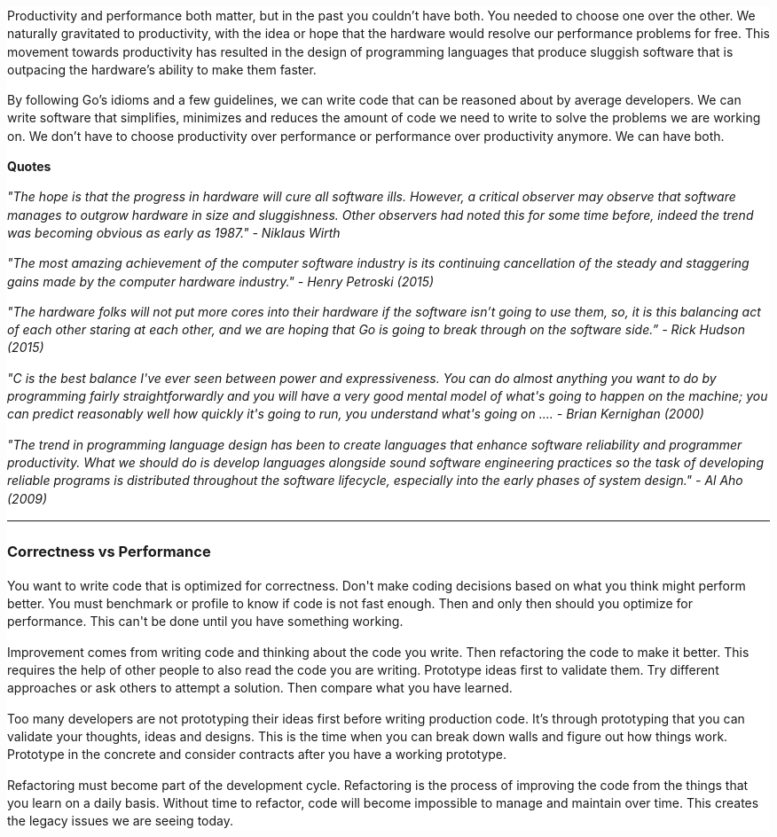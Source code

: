 Productivity and performance both matter, but in the past you couldn’t have both. You needed to choose one over the other. We naturally gravitated to productivity, with the idea or hope that the hardware would resolve our performance problems for free. This movement towards productivity has resulted in the design of programming languages that produce sluggish software that is outpacing the hardware’s ability to make them faster.

By following Go’s idioms and a few guidelines, we can write code that can be reasoned about by average developers. We can write software that simplifies, minimizes and reduces the amount of code we need to write to solve the problems we are working on. We don’t have to choose productivity over performance or performance over productivity anymore. We can have both.

**Quotes**

_"The hope is that the progress in hardware will cure all software ills. However, a critical observer may observe that software manages to outgrow hardware in size and sluggishness. Other observers had noted this for some time before, indeed the trend was becoming obvious as early as 1987." - Niklaus Wirth_

_"The most amazing achievement of the computer software industry is its continuing cancellation of the steady and staggering gains made by the computer hardware industry." - Henry Petroski (2015)_

_"The hardware folks will not put more cores into their hardware if the software isn’t going to use them, so, it is this balancing act of each other staring at each other, and we are hoping that Go is going to break through on the software side.” - Rick Hudson (2015)_

_"C is the best balance I've ever seen between power and expressiveness. You can do almost anything you want to do by programming fairly straightforwardly and you will have a very good mental model of what's going to happen on the machine; you can predict reasonably well how quickly it's going to run, you understand what's going on .... - Brian Kernighan (2000)_

_"The trend in programming language design has been to create languages that enhance software reliability and programmer productivity. What we should do is develop languages alongside sound software engineering practices so the task of developing reliable programs is distributed throughout the software lifecycle, especially into the early phases of system design." - Al Aho (2009)_

---

### Correctness vs Performance

You want to write code that is optimized for correctness. Don't make coding decisions based on what you think might perform better. You must benchmark or profile to know if code is not fast enough. Then and only then should you optimize for performance. This can't be done until you have something working.

Improvement comes from writing code and thinking about the code you write. Then refactoring the code to make it better. This requires the help of other people to also read the code you are writing. Prototype ideas first to validate them. Try different approaches or ask others to attempt a solution. Then compare what you have learned.

Too many developers are not prototyping their ideas first before writing production code. It’s through prototyping that you can validate your thoughts, ideas and designs. This is the time when you can break down walls and figure out how things work. Prototype in the concrete and consider contracts after you have a working prototype.

Refactoring must become part of the development cycle. Refactoring is the process of improving the code from the things that you learn on a daily basis. Without time to refactor, code will become impossible to manage and maintain over time. This creates the legacy issues we are seeing today.
